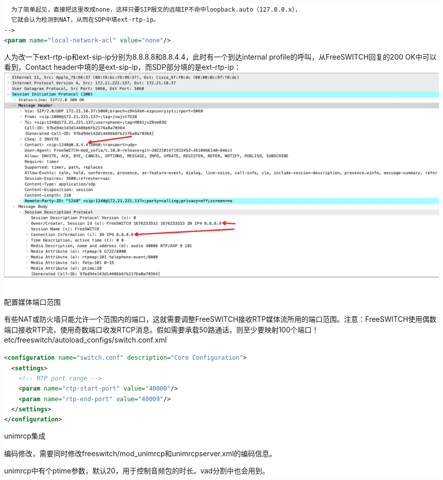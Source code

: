```xml
  为了简单起见，直接把这里改成none，这样只要SIP报文的远端IP不命中loopback.auto（127.0.0.x），
  它就会认为检测到NAT，从而在SDP中填ext-rtp-ip。
-->
<param name="local-network-acl" value="none"/>

```

人为改一下ext-rtp-ip​和ext-sip-ip​分别为8.8.8.8​和8.8.4.4​，此时有一个到达internal profile的呼叫，从FreeSWITCH回复的200 OK中可以看到，Contact header中填的是ext-sip-ip，而SDP部分填的是ext-rtp-ip：
![](assets/fs-install-ext-sip.png)
​​

配置媒体端口范围

有些NAT或防火墙只能允许一个范围内的端口，这就需要调整FreeSWITCH接收RTP媒体流所用的端口范围。注意：FreeSWITCH使用偶数端口接收RTP流，使用奇数端口收发RTCP消息。假如需要承载50路通话，则至少要映射100个端口！etc/freeswitch/autoload_configs/switch.conf.xml​

```xml
<configuration name="switch.conf" description="Core Configuration">
  <settings>
    <!-- RTP port range -->
    <param name="rtp-start-port" value="40000"/>
    <param name="rtp-end-port" value="40009"/>
  </settings>
</configuration>

```

unimrcp集成

编码修改，需要同时修改freeswitch/mod_unimrcp和unimrcpserver.xml的编码信息。

unimrcp中有个ptime参数，默认20，用于控制音频包的时长。vad分割中也会用到。
